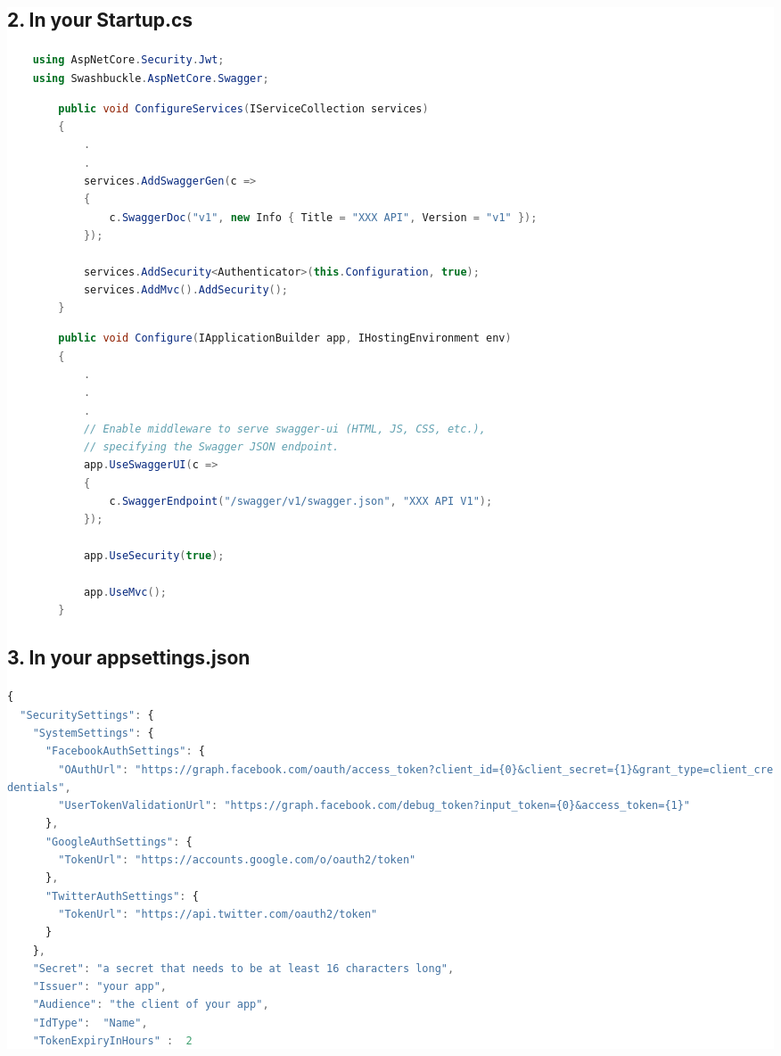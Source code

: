 ## 2. In your Startup.cs

```C#
	using AspNetCore.Security.Jwt;
	using Swashbuckle.AspNetCore.Swagger;
```

```C#
        public void ConfigureServices(IServiceCollection services)
        {
			.
			.
            services.AddSwaggerGen(c =>
            {
                c.SwaggerDoc("v1", new Info { Title = "XXX API", Version = "v1" });
            });

            services.AddSecurity<Authenticator>(this.Configuration, true);
            services.AddMvc().AddSecurity();
        }
```

```C#
        public void Configure(IApplicationBuilder app, IHostingEnvironment env)
        {
            .
			.
			.
            // Enable middleware to serve swagger-ui (HTML, JS, CSS, etc.), 
            // specifying the Swagger JSON endpoint.
            app.UseSwaggerUI(c =>
            {
                c.SwaggerEndpoint("/swagger/v1/swagger.json", "XXX API V1");
            });

            app.UseSecurity(true);

            app.UseMvc();
        }
```

## 3. In your appsettings.json

```javascript
{
  "SecuritySettings": {
    "SystemSettings": {
      "FacebookAuthSettings": {
        "OAuthUrl": "https://graph.facebook.com/oauth/access_token?client_id={0}&client_secret={1}&grant_type=client_credentials",
        "UserTokenValidationUrl": "https://graph.facebook.com/debug_token?input_token={0}&access_token={1}"
      },
      "GoogleAuthSettings": {
        "TokenUrl": "https://accounts.google.com/o/oauth2/token"
      },
      "TwitterAuthSettings": {
        "TokenUrl": "https://api.twitter.com/oauth2/token"
      }
    },
    "Secret": "a secret that needs to be at least 16 characters long",
    "Issuer": "your app",
    "Audience": "the client of your app",
    "IdType":  "Name",
    "TokenExpiryInHours" :  2
```